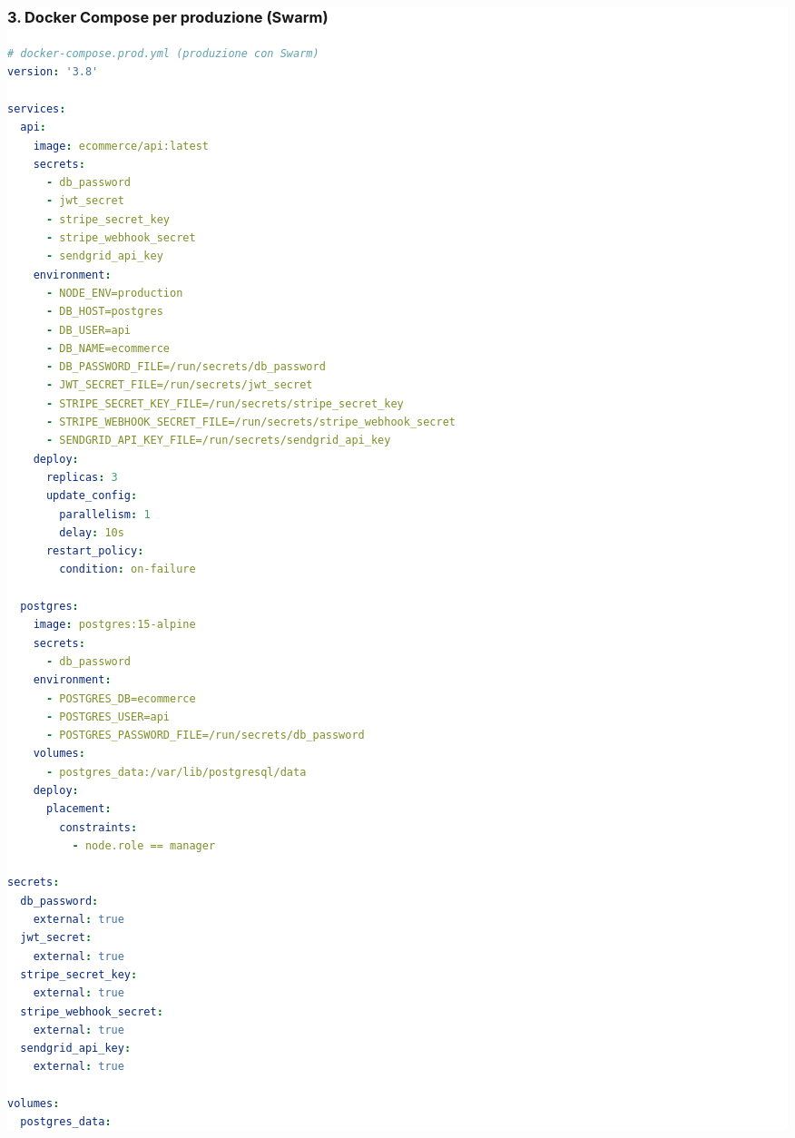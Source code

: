 ### 3. Docker Compose per produzione (Swarm)

```yaml
# docker-compose.prod.yml (produzione con Swarm)
version: '3.8'

services:
  api:
    image: ecommerce/api:latest
    secrets:
      - db_password
      - jwt_secret
      - stripe_secret_key
      - stripe_webhook_secret
      - sendgrid_api_key
    environment:
      - NODE_ENV=production
      - DB_HOST=postgres
      - DB_USER=api
      - DB_NAME=ecommerce
      - DB_PASSWORD_FILE=/run/secrets/db_password
      - JWT_SECRET_FILE=/run/secrets/jwt_secret
      - STRIPE_SECRET_KEY_FILE=/run/secrets/stripe_secret_key
      - STRIPE_WEBHOOK_SECRET_FILE=/run/secrets/stripe_webhook_secret
      - SENDGRID_API_KEY_FILE=/run/secrets/sendgrid_api_key
    deploy:
      replicas: 3
      update_config:
        parallelism: 1
        delay: 10s
      restart_policy:
        condition: on-failure

  postgres:
    image: postgres:15-alpine
    secrets:
      - db_password
    environment:
      - POSTGRES_DB=ecommerce
      - POSTGRES_USER=api
      - POSTGRES_PASSWORD_FILE=/run/secrets/db_password
    volumes:
      - postgres_data:/var/lib/postgresql/data
    deploy:
      placement:
        constraints:
          - node.role == manager

secrets:
  db_password:
    external: true
  jwt_secret:
    external: true
  stripe_secret_key:
    external: true
  stripe_webhook_secret:
    external: true
  sendgrid_api_key:
    external: true

volumes:
  postgres_data:
```
